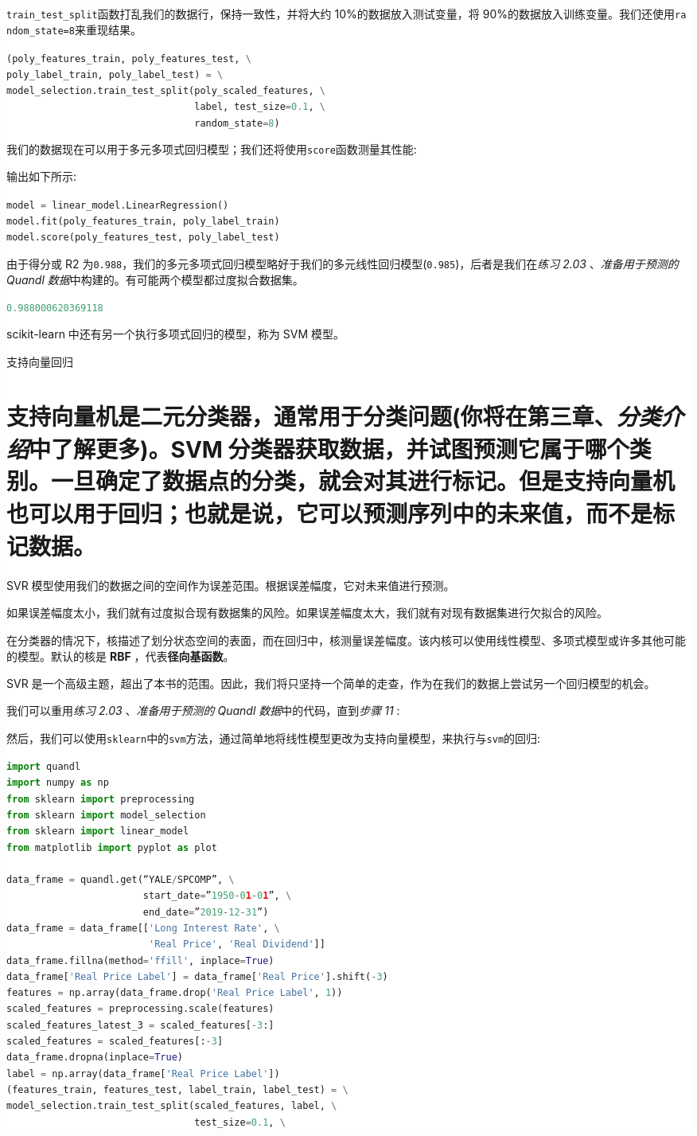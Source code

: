`train_test_split`函数打乱我们的数据行，保持一致性，并将大约 10%的数据放入测试变量，将 90%的数据放入训练变量。我们还使用`random_state=8`来重现结果。

```py
(poly_features_train, poly_features_test, \
poly_label_train, poly_label_test) = \
model_selection.train_test_split(poly_scaled_features, \
                                 label, test_size=0.1, \
                                 random_state=8)
```

我们的数据现在可以用于多元多项式回归模型；我们还将使用`score`函数测量其性能:

输出如下所示:

```py
model = linear_model.LinearRegression()
model.fit(poly_features_train, poly_label_train)
model.score(poly_features_test, poly_label_test)
```

由于得分或 R2 为`0.988`，我们的多元多项式回归模型略好于我们的多元线性回归模型(`0.985`)，后者是我们在*练习 2.03* 、*准备用于预测的 Quandl 数据*中构建的。有可能两个模型都过度拟合数据集。

```py
0.988000620369118
```

scikit-learn 中还有另一个执行多项式回归的模型，称为 SVM 模型。

支持向量回归

# 支持向量机是二元分类器，通常用于分类问题(你将在第三章、*分类介绍*中了解更多)。SVM 分类器获取数据，并试图预测它属于哪个类别。一旦确定了数据点的分类，就会对其进行标记。但是支持向量机也可以用于回归；也就是说，它可以预测序列中的未来值，而不是标记数据。

SVR 模型使用我们的数据之间的空间作为误差范围。根据误差幅度，它对未来值进行预测。

如果误差幅度太小，我们就有过度拟合现有数据集的风险。如果误差幅度太大，我们就有对现有数据集进行欠拟合的风险。

在分类器的情况下，核描述了划分状态空间的表面，而在回归中，核测量误差幅度。该内核可以使用线性模型、多项式模型或许多其他可能的模型。默认的核是 **RBF** ，代表**径向基函数**。

SVR 是一个高级主题，超出了本书的范围。因此，我们将只坚持一个简单的走查，作为在我们的数据上尝试另一个回归模型的机会。

我们可以重用*练习 2.03* 、*准备用于预测的 Quandl 数据*中的代码，直到*步骤 11* :

然后，我们可以使用`sklearn`中的`svm`方法，通过简单地将线性模型更改为支持向量模型，来执行与`svm`的回归:

```py
import quandl
import numpy as np
from sklearn import preprocessing
from sklearn import model_selection
from sklearn import linear_model
from matplotlib import pyplot as plot

data_frame = quandl.get(“YALE/SPCOMP”, \
                        start_date=”1950-01-01”, \
                        end_date=”2019-12-31”)
data_frame = data_frame[['Long Interest Rate', \
                         'Real Price', 'Real Dividend']]
data_frame.fillna(method='ffill', inplace=True)
data_frame['Real Price Label'] = data_frame['Real Price'].shift(-3)
features = np.array(data_frame.drop('Real Price Label', 1))
scaled_features = preprocessing.scale(features)
scaled_features_latest_3 = scaled_features[-3:]
scaled_features = scaled_features[:-3]
data_frame.dropna(inplace=True)
label = np.array(data_frame['Real Price Label'])
(features_train, features_test, label_train, label_test) = \
model_selection.train_test_split(scaled_features, label, \
                                 test_size=0.1, \
```
